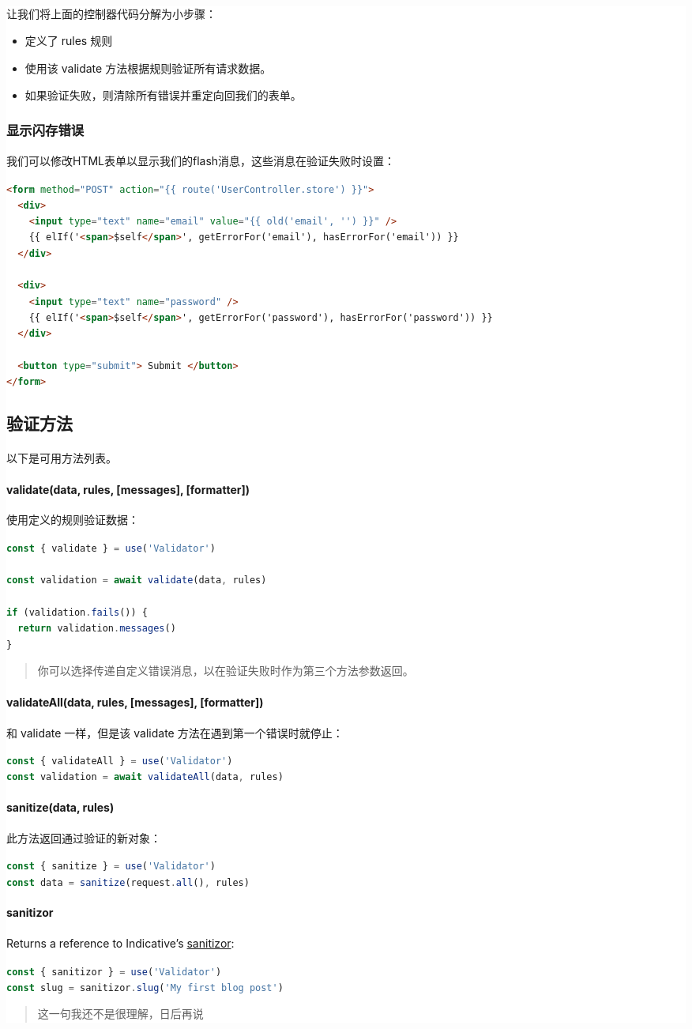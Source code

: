 ```javascript
```
让我们将上面的控制器代码分解为小步骤：

- 定义了 rules 规则

- 使用该 validate 方法根据规则验证所有请求数据。

- 如果验证失败，则清除所有错误并重定向回我们的表单。

### 显示闪存错误
我们可以修改HTML表单以显示我们的flash消息，这些消息在验证失败时设置：
```html
<form method="POST" action="{{ route('UserController.store') }}">
  <div>
    <input type="text" name="email" value="{{ old('email', '') }}" />
    {{ elIf('<span>$self</span>', getErrorFor('email'), hasErrorFor('email')) }}
  </div>

  <div>
    <input type="text" name="password" />
    {{ elIf('<span>$self</span>', getErrorFor('password'), hasErrorFor('password')) }}
  </div>

  <button type="submit"> Submit </button>
</form>
```
## 验证方法
以下是可用方法列表。

#### validate(data, rules, [messages], [formatter])
使用定义的规则验证数据：
```javascript
const { validate } = use('Validator')

const validation = await validate(data, rules)

if (validation.fails()) {
  return validation.messages()
}
```
> 你可以选择传递自定义错误消息，以在验证失败时作为第三个方法参数返回。
#### validateAll(data, rules, [messages], [formatter])
和 validate 一样，但是该 validate 方法在遇到第一个错误时就停止：
```javascript
const { validateAll } = use('Validator')
const validation = await validateAll(data, rules)
```
#### sanitize(data, rules)
此方法返回通过验证的新对象：
```javascript
const { sanitize } = use('Validator')
const data = sanitize(request.all(), rules)
```
#### sanitizor
Returns a reference to Indicative’s [sanitizor](http://indicative.adonisjs.com/docs/api/extend#_adding_sanitization_rules):
```javascript
const { sanitizor } = use('Validator')
const slug = sanitizor.slug('My first blog post')
```
> 这一句我还不是很理解，日后再说
